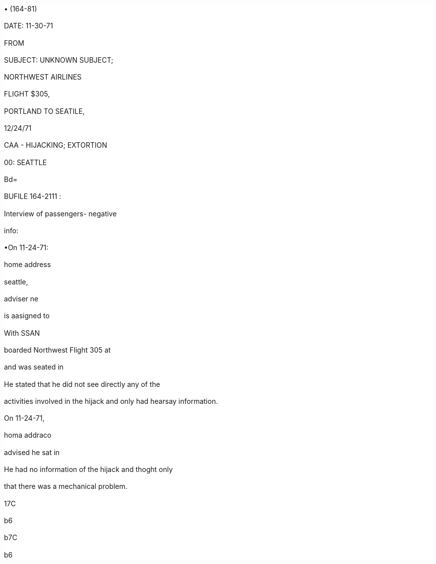 • (164-81)

DATE: 11-30-71

FROM

SUBJECT: UNKNOWN SUBJECT;

NORTHWEST AIRLINES

FLIGHT $305,

PORTLAND TO SEATILE,

12/24/71

CAA - HIJACKING; EXTORTION

00: SEATTLE

Bd=

BUFILE 164-2111 :

Interview of passengers- negative

info:

•On 11-24-71:

home address

seattle,

adviser ne

is aasigned to

With SSAN

boarded Northwest Flight 305 at

and was seated in

He stated that he did not see directly any of the

activities involved in the hijack and only had hearsay information.

On 11-24-71,

homa addraco

advised he sat in

He had no information of the hijack and thoght only

that there was a mechanical problem.

17C

b6

b7C

b6
